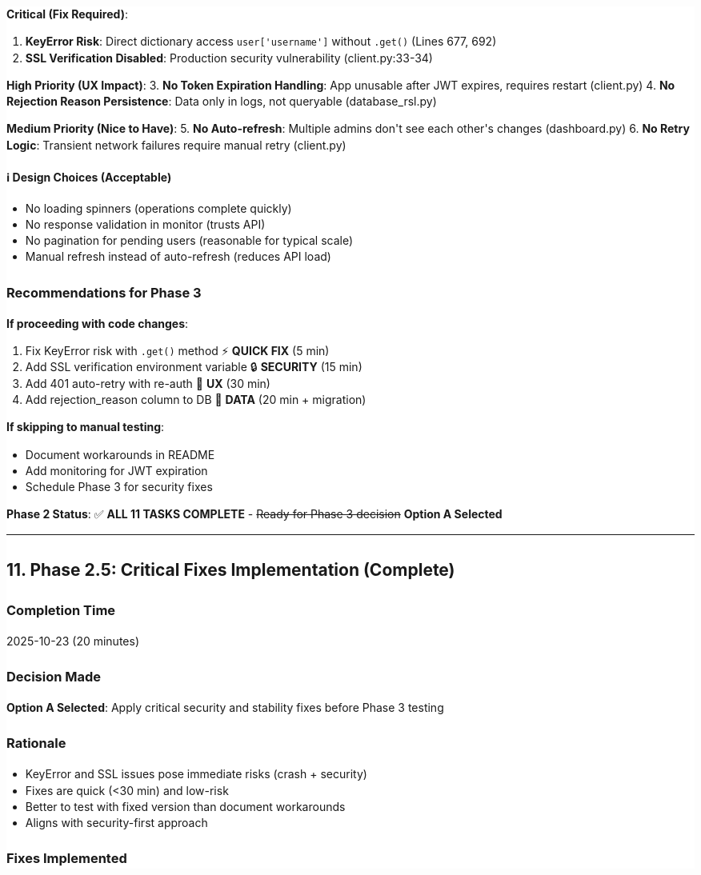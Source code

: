 **Critical (Fix Required)**:
1. **KeyError Risk**: Direct dictionary access `user['username']` without `.get()` (Lines 677, 692)
2. **SSL Verification Disabled**: Production security vulnerability (client.py:33-34)

**High Priority (UX Impact)**:
3. **No Token Expiration Handling**: App unusable after JWT expires, requires restart (client.py)
4. **No Rejection Reason Persistence**: Data only in logs, not queryable (database_rsl.py)

**Medium Priority (Nice to Have)**:
5. **No Auto-refresh**: Multiple admins don't see each other's changes (dashboard.py)
6. **No Retry Logic**: Transient network failures require manual retry (client.py)

#### ℹ️ Design Choices (Acceptable)
- No loading spinners (operations complete quickly)
- No response validation in monitor (trusts API)
- No pagination for pending users (reasonable for typical scale)
- Manual refresh instead of auto-refresh (reduces API load)

### Recommendations for Phase 3

**If proceeding with code changes**:
1. Fix KeyError risk with `.get()` method ⚡ **QUICK FIX** (5 min)
2. Add SSL verification environment variable 🔒 **SECURITY** (15 min)
3. Add 401 auto-retry with re-auth 🔄 **UX** (30 min)
4. Add rejection_reason column to DB 💾 **DATA** (20 min + migration)

**If skipping to manual testing**:
- Document workarounds in README
- Add monitoring for JWT expiration
- Schedule Phase 3 for security fixes

**Phase 2 Status**: ✅ **ALL 11 TASKS COMPLETE** - ~~Ready for Phase 3 decision~~ **Option A Selected**

---

## 11. Phase 2.5: Critical Fixes Implementation (Complete)

### Completion Time
2025-10-23 (20 minutes)

### Decision Made
**Option A Selected**: Apply critical security and stability fixes before Phase 3 testing

### Rationale
- KeyError and SSL issues pose immediate risks (crash + security)
- Fixes are quick (<30 min) and low-risk
- Better to test with fixed version than document workarounds
- Aligns with security-first approach

### Fixes Implemented
